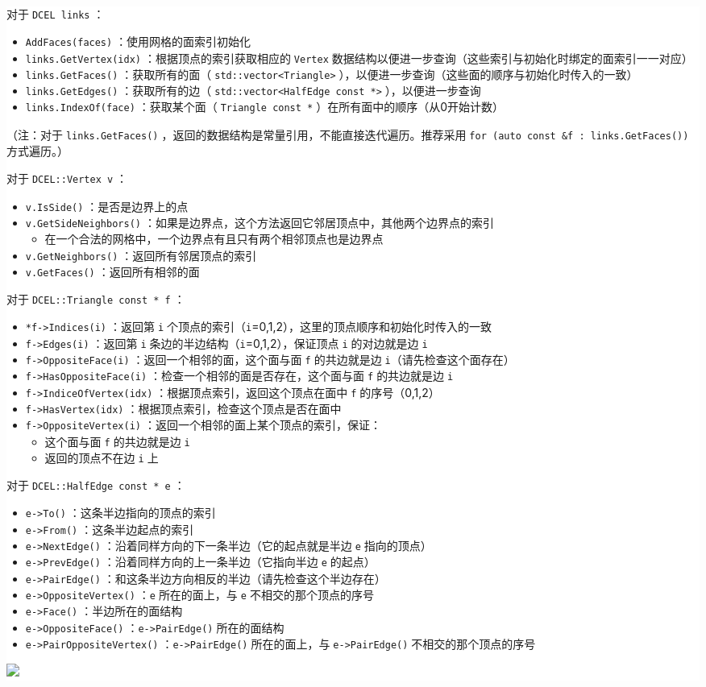 对于 `DCEL links` ：
+ `AddFaces(faces)` ：使用网格的面索引初始化
+ `links.GetVertex(idx)` ：根据顶点的索引获取相应的 `Vertex` 数据结构以便进一步查询（这些索引与初始化时绑定的面索引一一对应）
+ `links.GetFaces()` ：获取所有的面（ `std::vector<Triangle>` ），以便进一步查询（这些面的顺序与初始化时传入的一致）
+ `links.GetEdges()` ：获取所有的边（ `std::vector<HalfEdge const *>` ），以便进一步查询
+ `links.IndexOf(face)` ：获取某个面（ `Triangle const *` ）在所有面中的顺序（从0开始计数）

（注：对于 `links.GetFaces()` ，返回的数据结构是常量引用，不能直接迭代遍历。推荐采用 `for (auto const &f : links.GetFaces())` 方式遍历。）

对于 `DCEL::Vertex v` ：
+ `v.IsSide()` ：是否是边界上的点
+ `v.GetSideNeighbors()` ：如果是边界点，这个方法返回它邻居顶点中，其他两个边界点的索引
  + 在一个合法的网格中，一个边界点有且只有两个相邻顶点也是边界点
+ `v.GetNeighbors()` ：返回所有邻居顶点的索引
+ `v.GetFaces()` ：返回所有相邻的面

对于 `DCEL::Triangle const * f` ：
+ `*f->Indices(i)` ：返回第 `i` 个顶点的索引（`i`=0,1,2），这里的顶点顺序和初始化时传入的一致
+ `f->Edges(i)` ：返回第 `i` 条边的半边结构（`i`=0,1,2），保证顶点 `i` 的对边就是边 `i`
+ `f->OppositeFace(i)` ：返回一个相邻的面，这个面与面 `f` 的共边就是边 `i`（请先检查这个面存在）
+ `f->HasOppositeFace(i)` ：检查一个相邻的面是否存在，这个面与面 `f` 的共边就是边 `i`
+ `f->IndiceOfVertex(idx)` ：根据顶点索引，返回这个顶点在面中 `f` 的序号（0,1,2）
+ `f->HasVertex(idx)` ：根据顶点索引，检查这个顶点是否在面中
+ `f->OppositeVertex(i)` ：返回一个相邻的面上某个顶点的索引，保证：
  + 这个面与面 `f` 的共边就是边 `i`
  + 返回的顶点不在边 `i` 上

对于 `DCEL::HalfEdge const * e` ：
+ `e->To()` ：这条半边指向的顶点的索引
+ `e->From()` ：这条半边起点的索引
+ `e->NextEdge()` ：沿着同样方向的下一条半边（它的起点就是半边 `e` 指向的顶点）
+ `e->PrevEdge()` ：沿着同样方向的上一条半边（它指向半边 `e` 的起点）
+ `e->PairEdge()` ：和这条半边方向相反的半边（请先检查这个半边存在）
+ `e->OppositeVertex()` ：`e` 所在的面上，与 `e` 不相交的那个顶点的序号
+ `e->Face()` ：半边所在的面结构
+ `e->OppositeFace()` ：`e->PairEdge()` 所在的面结构
+ `e->PairOppositeVertex()` ：`e->PairEdge()` 所在的面上，与 `e->PairEdge()` 不相交的那个顶点的序号


![](images/DCEL.png)